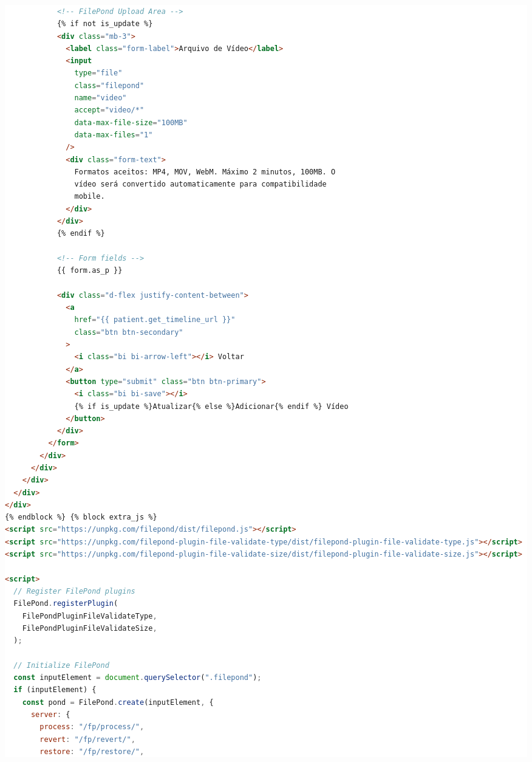 ```html
            <!-- FilePond Upload Area -->
            {% if not is_update %}
            <div class="mb-3">
              <label class="form-label">Arquivo de Vídeo</label>
              <input
                type="file"
                class="filepond"
                name="video"
                accept="video/*"
                data-max-file-size="100MB"
                data-max-files="1"
              />
              <div class="form-text">
                Formatos aceitos: MP4, MOV, WebM. Máximo 2 minutos, 100MB. O
                vídeo será convertido automaticamente para compatibilidade
                mobile.
              </div>
            </div>
            {% endif %}

            <!-- Form fields -->
            {{ form.as_p }}

            <div class="d-flex justify-content-between">
              <a
                href="{{ patient.get_timeline_url }}"
                class="btn btn-secondary"
              >
                <i class="bi bi-arrow-left"></i> Voltar
              </a>
              <button type="submit" class="btn btn-primary">
                <i class="bi bi-save"></i>
                {% if is_update %}Atualizar{% else %}Adicionar{% endif %} Vídeo
              </button>
            </div>
          </form>
        </div>
      </div>
    </div>
  </div>
</div>
{% endblock %} {% block extra_js %}
<script src="https://unpkg.com/filepond/dist/filepond.js"></script>
<script src="https://unpkg.com/filepond-plugin-file-validate-type/dist/filepond-plugin-file-validate-type.js"></script>
<script src="https://unpkg.com/filepond-plugin-file-validate-size/dist/filepond-plugin-file-validate-size.js"></script>

<script>
  // Register FilePond plugins
  FilePond.registerPlugin(
    FilePondPluginFileValidateType,
    FilePondPluginFileValidateSize,
  );

  // Initialize FilePond
  const inputElement = document.querySelector(".filepond");
  if (inputElement) {
    const pond = FilePond.create(inputElement, {
      server: {
        process: "/fp/process/",
        revert: "/fp/revert/",
        restore: "/fp/restore/",
```
